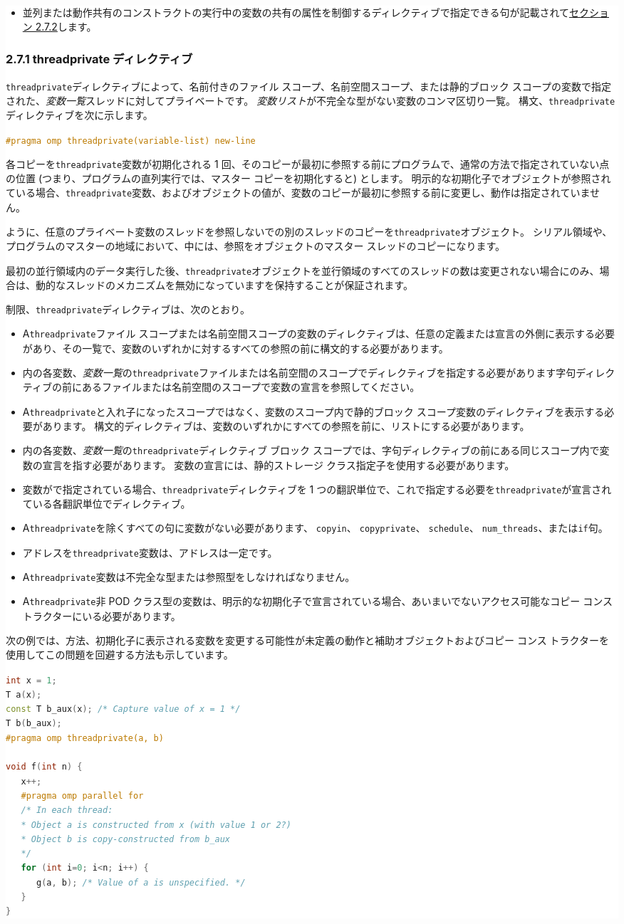 - 並列または動作共有のコンストラクトの実行中の変数の共有の属性を制御するディレクティブで指定できる句が記載されて[セクション 2.7.2](#272-data-sharing-attribute-clauses)します。

### <a name="271-threadprivate-directive"></a>2.7.1 threadprivate ディレクティブ

`threadprivate`ディレクティブによって、名前付きのファイル スコープ、名前空間スコープ、または静的ブロック スコープの変数で指定された、*変数一覧*スレッドに対してプライベートです。 *変数リスト*が不完全な型がない変数のコンマ区切り一覧。 構文、`threadprivate`ディレクティブを次に示します。

```cpp
#pragma omp threadprivate(variable-list) new-line
```

各コピーを`threadprivate`変数が初期化される 1 回、そのコピーが最初に参照する前にプログラムで、通常の方法で指定されていない点の位置 (つまり、プログラムの直列実行では、マスター コピーを初期化すると) とします。 明示的な初期化子でオブジェクトが参照されている場合、`threadprivate`変数、およびオブジェクトの値が、変数のコピーが最初に参照する前に変更し、動作は指定されていません。

ように、任意のプライベート変数のスレッドを参照しないでの別のスレッドのコピーを`threadprivate`オブジェクト。 シリアル領域や、プログラムのマスターの地域において、中には、参照をオブジェクトのマスター スレッドのコピーになります。

最初の並行領域内のデータ実行した後、`threadprivate`オブジェクトを並行領域のすべてのスレッドの数は変更されない場合にのみ、場合は、動的なスレッドのメカニズムを無効になっていますを保持することが保証されます。

制限、`threadprivate`ディレクティブは、次のとおり。

- A`threadprivate`ファイル スコープまたは名前空間スコープの変数のディレクティブは、任意の定義または宣言の外側に表示する必要があり、その一覧で、変数のいずれかに対するすべての参照の前に構文的する必要があります。

- 内の各変数、*変数一覧*の`threadprivate`ファイルまたは名前空間のスコープでディレクティブを指定する必要があります字句ディレクティブの前にあるファイルまたは名前空間のスコープで変数の宣言を参照してください。

- A`threadprivate`と入れ子になったスコープではなく、変数のスコープ内で静的ブロック スコープ変数のディレクティブを表示する必要があります。 構文的ディレクティブは、変数のいずれかにすべての参照を前に、リストにする必要があります。

- 内の各変数、*変数一覧*の`threadprivate`ディレクティブ ブロック スコープでは、字句ディレクティブの前にある同じスコープ内で変数の宣言を指す必要があります。 変数の宣言には、静的ストレージ クラス指定子を使用する必要があります。

- 変数がで指定されている場合、`threadprivate`ディレクティブを 1 つの翻訳単位で、これで指定する必要を`threadprivate`が宣言されている各翻訳単位でディレクティブ。

- A`threadprivate`を除くすべての句に変数がない必要があります、 `copyin`、 `copyprivate`、 `schedule`、 `num_threads`、または`if`句。

- アドレスを`threadprivate`変数は、アドレスは一定です。

- A`threadprivate`変数は不完全な型または参照型をしなければなりません。

- A`threadprivate`非 POD クラス型の変数は、明示的な初期化子で宣言されている場合、あいまいでないアクセス可能なコピー コンス トラクターにいる必要があります。

次の例では、方法、初期化子に表示される変数を変更する可能性が未定義の動作と補助オブジェクトおよびコピー コンス トラクターを使用してこの問題を回避する方法も示しています。

```cpp
int x = 1;
T a(x);
const T b_aux(x); /* Capture value of x = 1 */
T b(b_aux);
#pragma omp threadprivate(a, b)

void f(int n) {
   x++;
   #pragma omp parallel for
   /* In each thread:
   * Object a is constructed from x (with value 1 or 2?)
   * Object b is copy-constructed from b_aux
   */
   for (int i=0; i<n; i++) {
      g(a, b); /* Value of a is unspecified. */
   }
}
```
